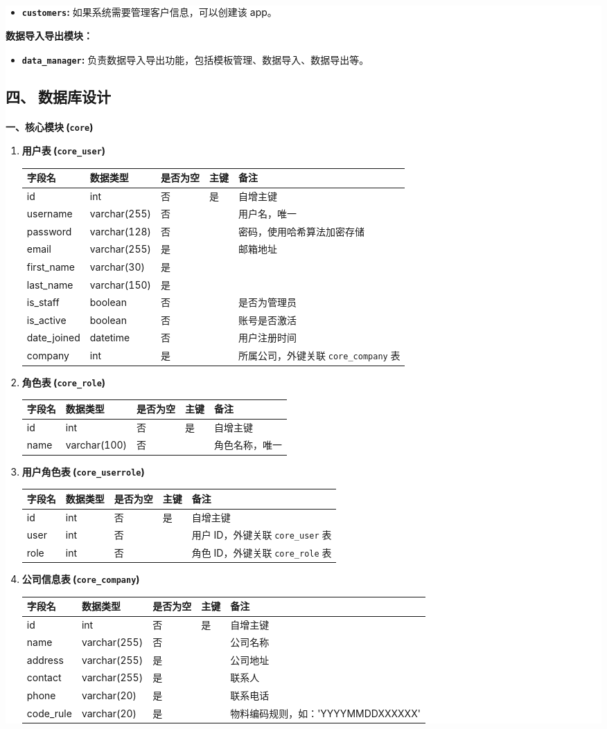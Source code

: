 *   **`customers`:** 如果系统需要管理客户信息，可以创建该 app。

**数据导入导出模块：**

*   **`data_manager`:**  负责数据导入导出功能，包括模板管理、数据导入、数据导出等。


## 四、 数据库设计

**一、核心模块 (`core`)**

1.  **用户表 (`core_user`)**

    | 字段名        | 数据类型     | 是否为空 | 主键 | 备注                                                         |
    | :------------ | :----------- | :------- | :---- | :----------------------------------------------------------- |
    | id            | int          | 否       | 是    | 自增主键                                                     |
    | username      | varchar(255) | 否       |       | 用户名，唯一                                                 |
    | password      | varchar(128) | 否       |       | 密码，使用哈希算法加密存储                                 |
    | email         | varchar(255) | 是       |       | 邮箱地址                                                     |
    | first_name    | varchar(30)  | 是       |       |                                                              |
    | last_name     | varchar(150) | 是       |       |                                                              |
    | is_staff      | boolean      | 否       |       | 是否为管理员                                                 |
    | is_active     | boolean      | 否       |       | 账号是否激活                                                 |
    | date_joined   | datetime     | 否       |       | 用户注册时间                                                 |
    | company       | int          | 是       |       | 所属公司，外键关联 `core_company` 表                      |

2.  **角色表 (`core_role`)**

    | 字段名 | 数据类型     | 是否为空 | 主键 | 备注             |
    | :----- | :----------- | :------- | :---- | :--------------- |
    | id     | int          | 否       | 是    | 自增主键         |
    | name   | varchar(100) | 否       |       | 角色名称，唯一 |

3.  **用户角色表 (`core_userrole`)**

    | 字段名 | 数据类型 | 是否为空 | 主键 | 备注                                                         |
    | :----- | :------- | :------- | :---- | :----------------------------------------------------------- |
    | id     | int      | 否       | 是    | 自增主键                                                     |
    | user   | int      | 否       |       | 用户 ID，外键关联 `core_user` 表                          |
    | role   | int      | 否       |       | 角色 ID，外键关联 `core_role` 表                          |

4.  **公司信息表 (`core_company`)**

    | 字段名  | 数据类型     | 是否为空 | 主键 | 备注                 |
    | :------ | :----------- | :------- | :---- | :------------------- |
    | id      | int          | 否       | 是    | 自增主键             |
    | name    | varchar(255) | 否       |       | 公司名称             |
    | address | varchar(255) | 是       |       | 公司地址             |
    | contact | varchar(255) | 是       |       | 联系人               |
    | phone   | varchar(20)  | 是       |       | 联系电话             |
    | code_rule | varchar(20)  | 是       |       | 物料编码规则，如：'YYYYMMDDXXXXXX' |
